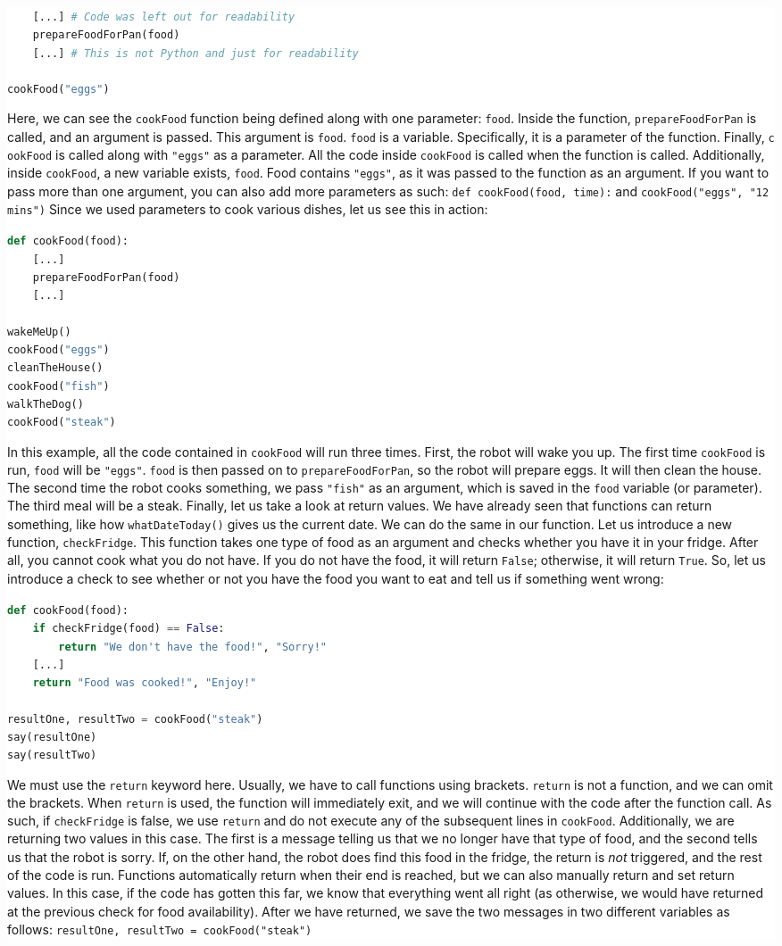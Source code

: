 ```Python
	[...] # Code was left out for readability
	prepareFoodForPan(food)
	[...] # This is not Python and just for readability

cookFood("eggs")
```
Here, we can see the `cookFood` function being defined along with one parameter: `food`. Inside the function, `prepareFoodForPan` is called, and an argument is passed. This argument is `food`. `food` is a variable. Specifically, it is a parameter of the function. Finally, `cookFood` is called along with `"eggs"` as a parameter. All the code inside `cookFood` is called when the function is called. Additionally, inside `cookFood`, a new variable exists, `food`. Food contains `"eggs"`, as it was passed to the function as an argument. If you want to pass more than one argument, you can also add more parameters as such:
`def cookFood(food, time):` and `cookFood("eggs", "12mins")`
Since we used parameters to cook various dishes, let us see this in action:
```Python
def cookFood(food):
	[...]
	prepareFoodForPan(food)
	[...]

wakeMeUp()
cookFood("eggs")
cleanTheHouse()
cookFood("fish")
walkTheDog()
cookFood("steak")
```
In this example, all the code contained in `cookFood` will run three times. First, the robot will wake you up. The first time `cookFood` is run, `food` will be `"eggs"`. `food` is then passed on to `prepareFoodForPan`, so the robot will prepare eggs. It will then clean the house. The second time the robot cooks something, we pass `"fish"` as an argument, which is saved in the `food` variable (or parameter). The third meal will be a steak. Finally, let us take a look at return values. We have already seen that functions can return something, like how `whatDateToday()` gives us the current date. We can do the same in our function. Let us introduce a new function, `checkFridge`. This function takes one type of food as an argument and checks whether you have it in your fridge. After all, you cannot cook what you do not have. If you do not have the food, it will return `False`; otherwise, it will return `True`. So, let us introduce a check to see whether or not you have the food you want to eat and tell us if something went wrong:
```Python
def cookFood(food):
	if checkFridge(food) == False:
		return "We don't have the food!", "Sorry!"
	[...]
	return "Food was cooked!", "Enjoy!"

resultOne, resultTwo = cookFood("steak")
say(resultOne)
say(resultTwo)
```
We must use the `return` keyword here. Usually, we have to call functions using brackets. `return` is not a function, and we can omit the brackets. When `return` is used, the function will immediately exit, and we will continue with the code after the function call. As such, if `checkFridge` is false, we use `return` and do not execute any of the subsequent lines in `cookFood`. Additionally, we are returning two values in this case. The first is a message telling us that we no longer have that type of food, and the second tells us that the robot is sorry. If, on the other hand, the robot does find this food in the fridge, the return is *not* triggered, and the rest of the code is run. Functions automatically return when their end is reached, but we can also manually return and set return values. In this case, if the code has gotten this far, we know that everything went all right (as otherwise, we would have returned at the previous check for food availability). After we have returned, we save the two messages in two different variables as follows:
`resultOne, resultTwo = cookFood("steak")`